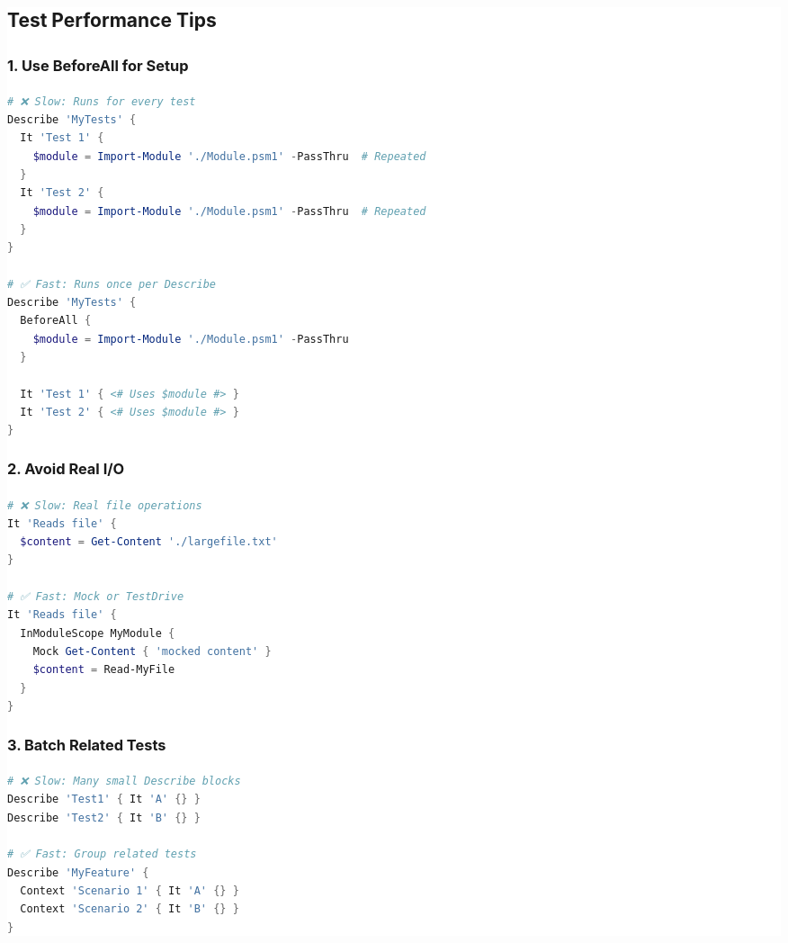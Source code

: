 ## Test Performance Tips

### 1. Use BeforeAll for Setup
```powershell
# ❌ Slow: Runs for every test
Describe 'MyTests' {
  It 'Test 1' {
    $module = Import-Module './Module.psm1' -PassThru  # Repeated
  }
  It 'Test 2' {
    $module = Import-Module './Module.psm1' -PassThru  # Repeated
  }
}

# ✅ Fast: Runs once per Describe
Describe 'MyTests' {
  BeforeAll {
    $module = Import-Module './Module.psm1' -PassThru
  }
  
  It 'Test 1' { <# Uses $module #> }
  It 'Test 2' { <# Uses $module #> }
}
```

### 2. Avoid Real I/O
```powershell
# ❌ Slow: Real file operations
It 'Reads file' {
  $content = Get-Content './largefile.txt'
}

# ✅ Fast: Mock or TestDrive
It 'Reads file' {
  InModuleScope MyModule {
    Mock Get-Content { 'mocked content' }
    $content = Read-MyFile
  }
}
```

### 3. Batch Related Tests
```powershell
# ❌ Slow: Many small Describe blocks
Describe 'Test1' { It 'A' {} }
Describe 'Test2' { It 'B' {} }

# ✅ Fast: Group related tests
Describe 'MyFeature' {
  Context 'Scenario 1' { It 'A' {} }
  Context 'Scenario 2' { It 'B' {} }
}
```
